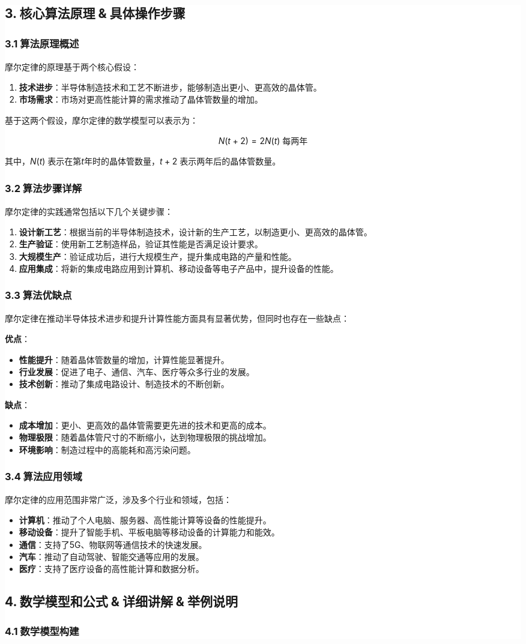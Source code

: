 ## 3. 核心算法原理 & 具体操作步骤

### 3.1 算法原理概述

摩尔定律的原理基于两个核心假设：

1. **技术进步**：半导体制造技术和工艺不断进步，能够制造出更小、更高效的晶体管。
2. **市场需求**：市场对更高性能计算的需求推动了晶体管数量的增加。

基于这两个假设，摩尔定律的数学模型可以表示为：

$$
N(t+2) = 2N(t) \text{ 每两年}
$$

其中，$N(t)$ 表示在第$t$年时的晶体管数量，$t+2$ 表示两年后的晶体管数量。

### 3.2 算法步骤详解

摩尔定律的实践通常包括以下几个关键步骤：

1. **设计新工艺**：根据当前的半导体制造技术，设计新的生产工艺，以制造更小、更高效的晶体管。
2. **生产验证**：使用新工艺制造样品，验证其性能是否满足设计要求。
3. **大规模生产**：验证成功后，进行大规模生产，提升集成电路的产量和性能。
4. **应用集成**：将新的集成电路应用到计算机、移动设备等电子产品中，提升设备的性能。

### 3.3 算法优缺点

摩尔定律在推动半导体技术进步和提升计算性能方面具有显著优势，但同时也存在一些缺点：

**优点**：
- **性能提升**：随着晶体管数量的增加，计算性能显著提升。
- **行业发展**：促进了电子、通信、汽车、医疗等众多行业的发展。
- **技术创新**：推动了集成电路设计、制造技术的不断创新。

**缺点**：
- **成本增加**：更小、更高效的晶体管需要更先进的技术和更高的成本。
- **物理极限**：随着晶体管尺寸的不断缩小，达到物理极限的挑战增加。
- **环境影响**：制造过程中的高能耗和高污染问题。

### 3.4 算法应用领域

摩尔定律的应用范围非常广泛，涉及多个行业和领域，包括：

- **计算机**：推动了个人电脑、服务器、高性能计算等设备的性能提升。
- **移动设备**：提升了智能手机、平板电脑等移动设备的计算能力和能效。
- **通信**：支持了5G、物联网等通信技术的快速发展。
- **汽车**：推动了自动驾驶、智能交通等应用的发展。
- **医疗**：支持了医疗设备的高性能计算和数据分析。

## 4. 数学模型和公式 & 详细讲解 & 举例说明

### 4.1 数学模型构建
